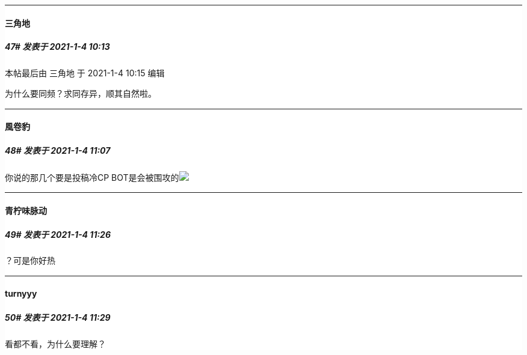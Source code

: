 





*****

####  三角地  
##### 47#       发表于 2021-1-4 10:13



 本帖最后由 三角地 于 2021-1-4 10:15 编辑 

为什么要同频？求同存异，顺其自然啦。







*****

####  風卷豹  
##### 48#       发表于 2021-1-4 11:07




你说的那几个要是投稿冷CP BOT是会被围攻的<img src="https://static.saraba1st.com/image/smiley/face2017/004.gif" referrerpolicy="no-referrer">







*****

####  青柠味脉动  
##### 49#       发表于 2021-1-4 11:26




？可是你好热







*****

####  turnyyy  
##### 50#       发表于 2021-1-4 11:29




看都不看，为什么要理解？







